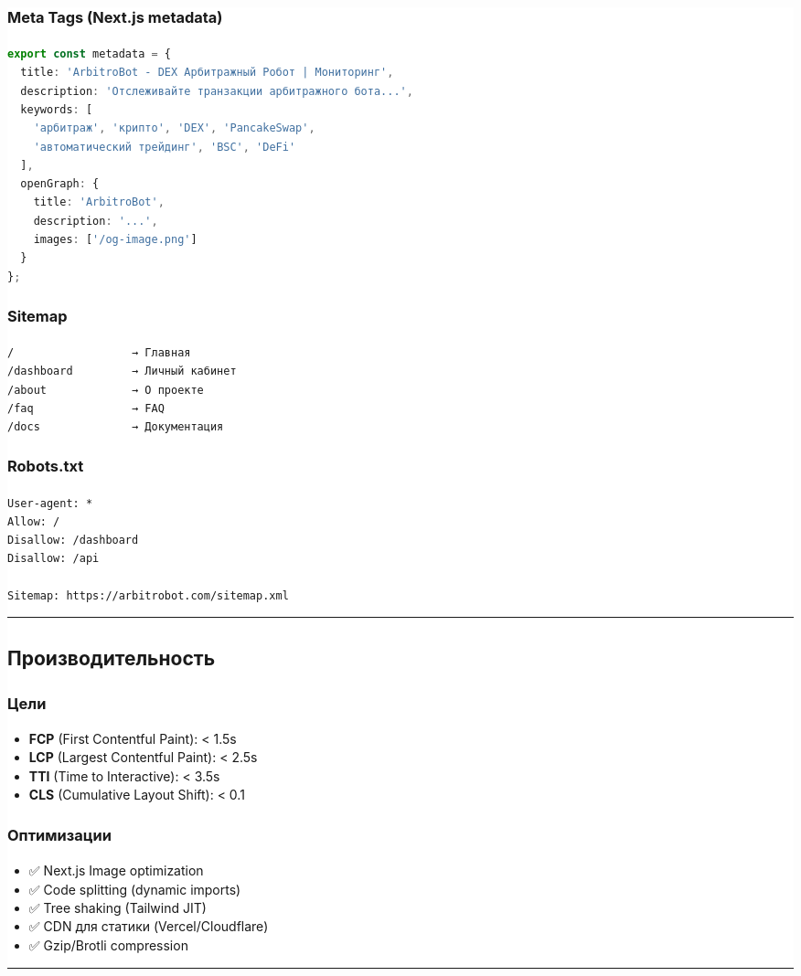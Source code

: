 ### Meta Tags (Next.js metadata)
```typescript
export const metadata = {
  title: 'ArbitroBot - DEX Арбитражный Робот | Мониторинг',
  description: 'Отслеживайте транзакции арбитражного бота...',
  keywords: [
    'арбитраж', 'крипто', 'DEX', 'PancakeSwap',
    'автоматический трейдинг', 'BSC', 'DeFi'
  ],
  openGraph: {
    title: 'ArbitroBot',
    description: '...',
    images: ['/og-image.png']
  }
};
```

### Sitemap
```
/                  → Главная
/dashboard         → Личный кабинет
/about             → О проекте
/faq               → FAQ
/docs              → Документация
```

### Robots.txt
```
User-agent: *
Allow: /
Disallow: /dashboard
Disallow: /api

Sitemap: https://arbitrobot.com/sitemap.xml
```

---

## Производительность

### Цели
- **FCP** (First Contentful Paint): < 1.5s
- **LCP** (Largest Contentful Paint): < 2.5s
- **TTI** (Time to Interactive): < 3.5s
- **CLS** (Cumulative Layout Shift): < 0.1

### Оптимизации
- ✅ Next.js Image optimization
- ✅ Code splitting (dynamic imports)
- ✅ Tree shaking (Tailwind JIT)
- ✅ CDN для статики (Vercel/Cloudflare)
- ✅ Gzip/Brotli compression

---